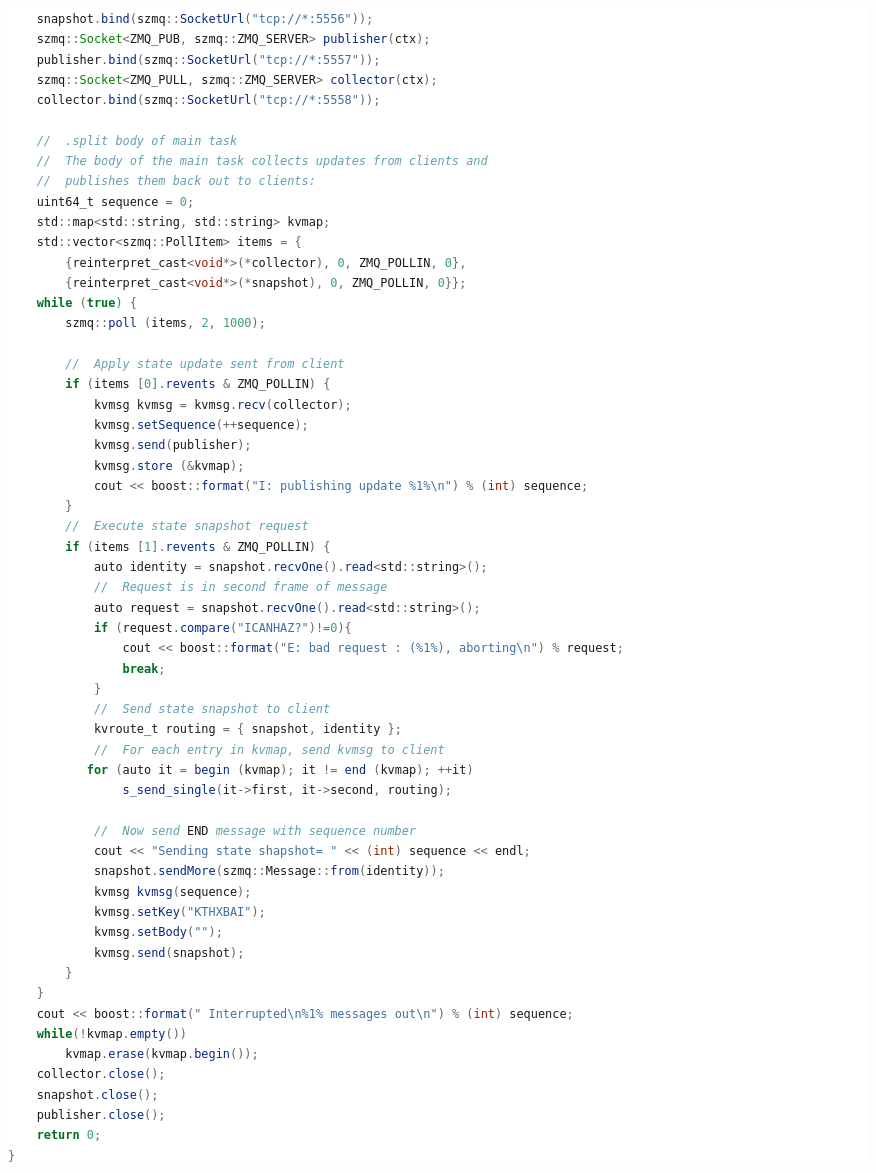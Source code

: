 ```java
    snapshot.bind(szmq::SocketUrl("tcp://*:5556"));
    szmq::Socket<ZMQ_PUB, szmq::ZMQ_SERVER> publisher(ctx);
    publisher.bind(szmq::SocketUrl("tcp://*:5557"));
    szmq::Socket<ZMQ_PULL, szmq::ZMQ_SERVER> collector(ctx);
    collector.bind(szmq::SocketUrl("tcp://*:5558"));    

    //  .split body of main task
    //  The body of the main task collects updates from clients and
    //  publishes them back out to clients:
    uint64_t sequence = 0;
    std::map<std::string, std::string> kvmap;
    std::vector<szmq::PollItem> items = {
        {reinterpret_cast<void*>(*collector), 0, ZMQ_POLLIN, 0},
        {reinterpret_cast<void*>(*snapshot), 0, ZMQ_POLLIN, 0}};
    while (true) {
        szmq::poll (items, 2, 1000);

        //  Apply state update sent from client
        if (items [0].revents & ZMQ_POLLIN) {
            kvmsg kvmsg = kvmsg.recv(collector);
            kvmsg.setSequence(++sequence);
            kvmsg.send(publisher);
            kvmsg.store (&kvmap);
            cout << boost::format("I: publishing update %1%\n") % (int) sequence;
        }
        //  Execute state snapshot request
        if (items [1].revents & ZMQ_POLLIN) {
            auto identity = snapshot.recvOne().read<std::string>();
            //  Request is in second frame of message
            auto request = snapshot.recvOne().read<std::string>();
            if (request.compare("ICANHAZ?")!=0){
                cout << boost::format("E: bad request : (%1%), aborting\n") % request;
                break;
            }
            //  Send state snapshot to client
            kvroute_t routing = { snapshot, identity };
            //  For each entry in kvmap, send kvmsg to client
           for (auto it = begin (kvmap); it != end (kvmap); ++it) 
                s_send_single(it->first, it->second, routing);

            //  Now send END message with sequence number
            cout << "Sending state shapshot= " << (int) sequence << endl;
            snapshot.sendMore(szmq::Message::from(identity));
            kvmsg kvmsg(sequence);
            kvmsg.setKey("KTHXBAI");
            kvmsg.setBody("");
            kvmsg.send(snapshot);
        }
    }
    cout << boost::format(" Interrupted\n%1% messages out\n") % (int) sequence;
    while(!kvmap.empty())
        kvmap.erase(kvmap.begin());
    collector.close();
    snapshot.close();
    publisher.close();
    return 0;
}
```
